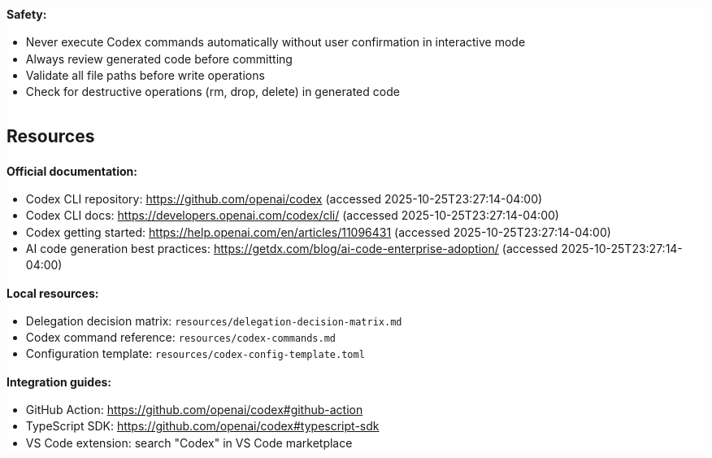 **Safety:**
* Never execute Codex commands automatically without user confirmation in interactive mode
* Always review generated code before committing
* Validate all file paths before write operations
* Check for destructive operations (rm, drop, delete) in generated code

## Resources

**Official documentation:**
* Codex CLI repository: https://github.com/openai/codex (accessed 2025-10-25T23:27:14-04:00)
* Codex CLI docs: https://developers.openai.com/codex/cli/ (accessed 2025-10-25T23:27:14-04:00)
* Codex getting started: https://help.openai.com/en/articles/11096431 (accessed 2025-10-25T23:27:14-04:00)
* AI code generation best practices: https://getdx.com/blog/ai-code-enterprise-adoption/ (accessed 2025-10-25T23:27:14-04:00)

**Local resources:**
* Delegation decision matrix: `resources/delegation-decision-matrix.md`
* Codex command reference: `resources/codex-commands.md`
* Configuration template: `resources/codex-config-template.toml`

**Integration guides:**
* GitHub Action: https://github.com/openai/codex#github-action
* TypeScript SDK: https://github.com/openai/codex#typescript-sdk
* VS Code extension: search "Codex" in VS Code marketplace
